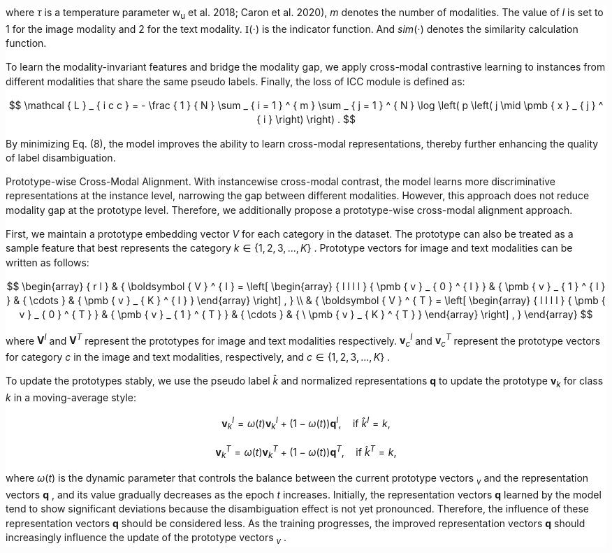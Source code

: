 where $\tau$ is a temperature parameter $\mathrm { w } _ { \mathrm { u } }$ et al. 2018; Caron et al. 2020), $m$ denotes the number of modalities. The value of $l$ is set to 1 for the image modality and 2 for the text modality. $\mathbb { I } ( \cdot )$ is the indicator function. And $s i m ( \cdot )$ denotes the similarity calculation function.

To learn the modality-invariant features and bridge the modality gap, we apply cross-modal contrastive learning to instances from different modalities that share the same pseudo labels. Finally, the loss of ICC module is defined as:

$$
\mathcal { L } _ { i c c } = - \frac { 1 } { N } \sum _ { i = 1 } ^ { m } \sum _ { j = 1 } ^ { N } \log \left( p \left( j \mid \pmb { x } _ { j } ^ { i } \right) \right) .
$$

By minimizing Eq. (8), the model improves the ability to learn cross-modal representations, thereby further enhancing the quality of label disambiguation.

Prototype-wise Cross-Modal Alignment. With instancewise cross-modal contrast, the model learns more discriminative representations at the instance level, narrowing the gap between different modalities. However, this approach does not reduce modality gap at the prototype level. Therefore, we additionally propose a prototype-wise cross-modal alignment approach.

First, we maintain a prototype embedding vector $V$ for each category in the dataset. The prototype can also be treated as a sample feature that best represents the category $k \in \{ 1 , 2 , 3 , . . . , K \}$ . Prototype vectors for image and text modalities can be written as follows:

$$
\begin{array} { r l } & { \boldsymbol { V } ^ { I } = \left[ \begin{array} { l l l l } { \pmb { v } _ { 0 } ^ { I } } & { \pmb { v } _ { 1 } ^ { I } } & { \cdots } & { \pmb { v } _ { K } ^ { I } } \end{array} \right] , } \\ & { \boldsymbol { V } ^ { T } = \left[ \begin{array} { l l l l } { \pmb { v } _ { 0 } ^ { T } } & { \pmb { v } _ { 1 } ^ { T } } & { \cdots } & { \ \pmb { v } _ { K } ^ { T } } \end{array} \right] , } \end{array}
$$

where $\boldsymbol { V } ^ { I }$ and $\boldsymbol { V } ^ { T }$ represent the prototypes for image and text modalities respectively. $\pmb { v } _ { c } ^ { I }$ and $\boldsymbol { v } _ { c } ^ { T }$ represent the prototype vectors for category $c$ in the image and text modalities, respectively, and $c \in \{ 1 , 2 , 3 , . . . , K \}$ .

To update the prototypes stably, we use the pseudo label $\hat { k }$ and normalized representations $\pmb q$ to update the prototype $\boldsymbol { v } _ { k }$ for class $k$ in a moving-average style:

$$
\pmb { v } _ { k } ^ { I } = \omega ( t ) \pmb { v } _ { k } ^ { I } + ( 1 - \omega ( t ) ) \pmb { q } ^ { I } , \quad \mathrm { i f ~ } \hat { k } ^ { I } = k ,
$$

$$
\pmb { v } _ { k } ^ { T } = \omega ( t ) \pmb { v } _ { k } ^ { T } + ( 1 - \omega ( t ) ) \pmb { q } ^ { T } , \quad \mathrm { i f ~ } \hat { k } ^ { T } = k ,
$$

where $\omega ( t )$ is the dynamic parameter that controls the balance between the current prototype vectors $_ v$ and the representation vectors $\pmb q$ , and its value gradually decreases as the epoch $t$ increases. Initially, the representation vectors $\pmb q$ learned by the model tend to show significant deviations because the disambiguation effect is not yet pronounced. Therefore, the influence of these representation vectors $\pmb q$ should be considered less. As the training progresses, the improved representation vectors $\pmb q$ should increasingly influence the update of the prototype vectors $_ v$ .
